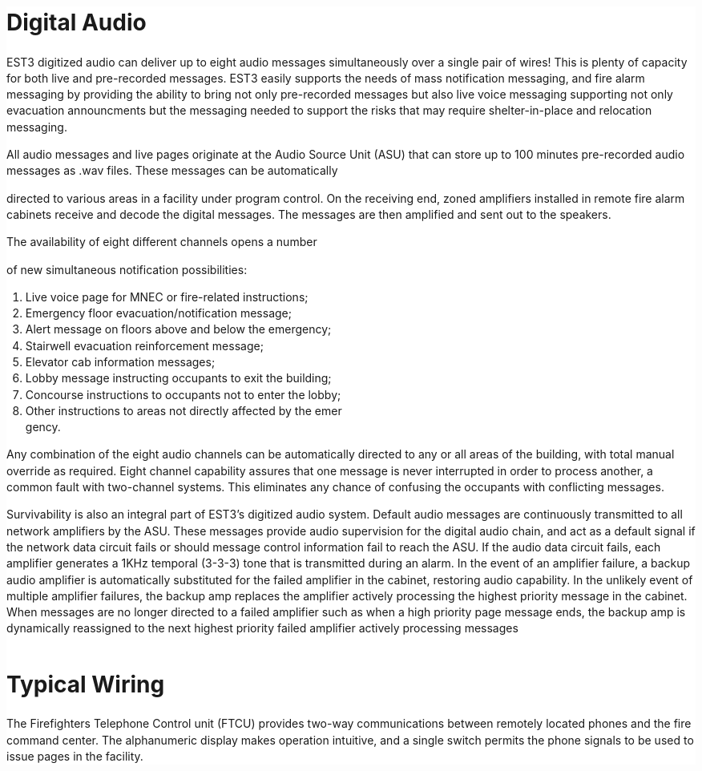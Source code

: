 # Digital Audio  

EST3 digitized audio can deliver up to eight audio messages simultaneously over a single pair of wires! This is plenty of capacity for both live and pre-recorded messages.  EST3 easily supports the needs of  mass notification messaging, and fire alarm messaging by providing the ability to bring not only pre-recorded messages  but also live voice messaging supporting not only evacuation announcments but  the messaging needed to support  the risks that  may require shelter-in-place and relocation messaging.  

All audio messages and live pages originate at the Audio Source Unit (ASU) that can store up to 100 minutes pre-recorded audio messages as .wav files. These messages can be automatically  

directed to various areas in a facility under program control.  On the receiving end, zoned amplifiers installed in remote fire alarm cabinets receive and decode the digital messages. The messages are then amplified and sent out to the speakers.  

The availability of eight different channels opens a number  

of new simultaneous notification possibilities:  

1)	Live voice page for MNEC or fire-related instructions;   
2)	Emergency floor evacuation/notification message;   
3)	 Alert message on floors above and below the emergency;   
4)	Stairwell evacuation reinforcement message;   
5)	Elevator cab information messages;   
6)	Lobby message instructing occupants to exit the building;   
7)	Concourse instructions to occupants not to enter the lobby;   
8)	Other instructions to areas not directly affected by the emer  
gency.  

Any combination of the eight audio channels can be automatically directed to any or all areas of the building, with total manual override as required. Eight channel capability assures that one message is never interrupted in order to process another, a common fault with two-channel systems. This eliminates any chance of confusing the occupants with conflicting messages.  

Survivability is also an integral part of EST3’s digitized audio system. Default audio messages are continuously transmitted to all network amplifiers by the ASU. These messages provide audio supervision for the digital audio chain, and act as a default signal if the network data circuit fails or should message control information fail to reach the ASU. If the audio data circuit fails, each amplifier generates a 1KHz temporal (3-3-3) tone that is transmitted during an alarm.  In the event of an amplifier failure, a backup audio amplifier is automatically substituted for the failed amplifier in the cabinet, restoring audio capability. In the unlikely event of multiple amplifier failures, the backup amp replaces the amplifier actively processing the highest priority message in the cabinet. When messages are no longer directed to a failed amplifier such as when a high priority page message ends, the backup amp is dynamically reassigned to the next highest priority failed amplifier actively processing messages  

# Typical Wiring  

The Firefighters Telephone Control unit (FTCU) provides two-way communications between remotely located phones and the fire command center. The alphanumeric display makes operation intuitive, and a single switch permits the phone signals to be used to issue pages in the facility.  
